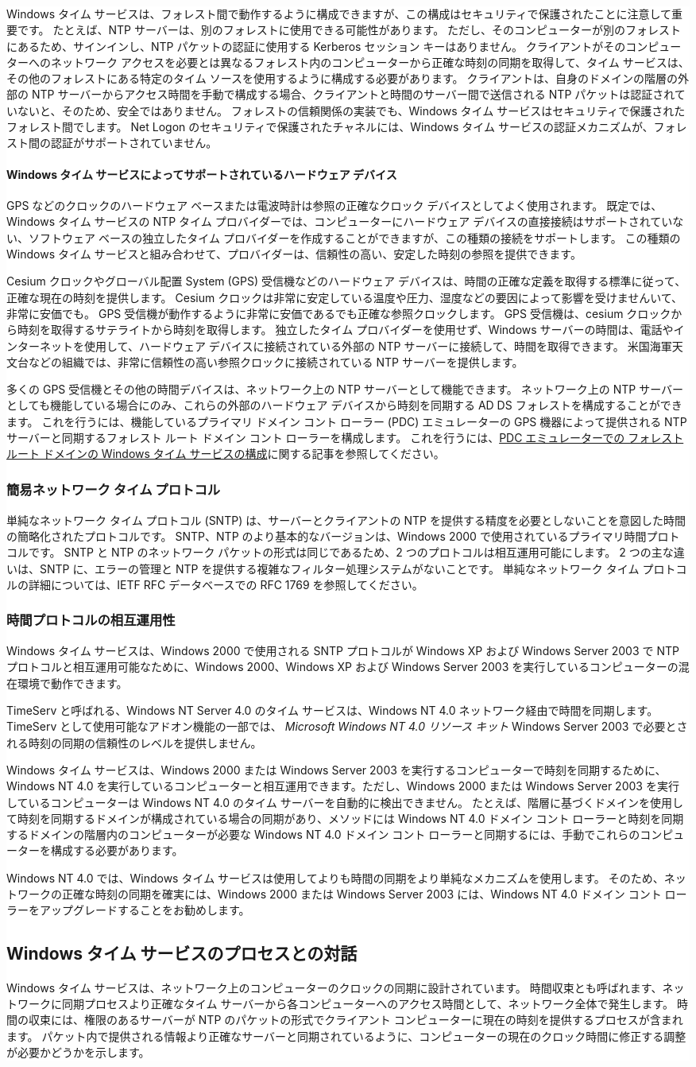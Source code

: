 Windows タイム サービスは、フォレスト間で動作するように構成できますが、この構成はセキュリティで保護されたことに注意して重要です。 たとえば、NTP サーバーは、別のフォレストに使用できる可能性があります。 ただし、そのコンピューターが別のフォレストにあるため、サインインし、NTP パケットの認証に使用する Kerberos セッション キーはありません。 クライアントがそのコンピューターへのネットワーク アクセスを必要とは異なるフォレスト内のコンピューターから正確な時刻の同期を取得して、タイム サービスは、その他のフォレストにある特定のタイム ソースを使用するように構成する必要があります。 クライアントは、自身のドメインの階層の外部の NTP サーバーからアクセス時間を手動で構成する場合、クライアントと時間のサーバー間で送信される NTP パケットは認証されていないと、そのため、安全ではありません。 フォレストの信頼関係の実装でも、Windows タイム サービスはセキュリティで保護されたフォレスト間でします。 Net Logon のセキュリティで保護されたチャネルには、Windows タイム サービスの認証メカニズムが、フォレスト間の認証がサポートされていません。  
  
#### <a name="hardware-devices-that-are-supported-by-the-windows-time-service"></a>Windows タイム サービスによってサポートされているハードウェア デバイス  
GPS などのクロックのハードウェア ベースまたは電波時計は参照の正確なクロック デバイスとしてよく使用されます。 既定では、Windows タイム サービスの NTP タイム プロバイダーでは、コンピューターにハードウェア デバイスの直接接続はサポートされていない、ソフトウェア ベースの独立したタイム プロバイダーを作成することができますが、この種類の接続をサポートします。 この種類の Windows タイム サービスと組み合わせて、プロバイダーは、信頼性の高い、安定した時刻の参照を提供できます。  
  
Cesium クロックやグローバル配置 System (GPS) 受信機などのハードウェア デバイスは、時間の正確な定義を取得する標準に従って、正確な現在の時刻を提供します。 Cesium クロックは非常に安定している温度や圧力、湿度などの要因によって影響を受けませんいて、非常に安価でも。 GPS 受信機が動作するように非常に安価であるでも正確な参照クロックします。 GPS 受信機は、cesium クロックから時刻を取得するサテライトから時刻を取得します。 独立したタイム プロバイダーを使用せず、Windows サーバーの時間は、電話やインターネットを使用して、ハードウェア デバイスに接続されている外部の NTP サーバーに接続して、時間を取得できます。 米国海軍天文台などの組織では、非常に信頼性の高い参照クロックに接続されている NTP サーバーを提供します。  
  
多くの GPS 受信機とその他の時間デバイスは、ネットワーク上の NTP サーバーとして機能できます。 ネットワーク上の NTP サーバーとしても機能している場合にのみ、これらの外部のハードウェア デバイスから時刻を同期する AD DS フォレストを構成することができます。 これを行うには、機能しているプライマリ ドメイン コント ローラー (PDC) エミュレーターの GPS 機器によって提供される NTP サーバーと同期するフォレスト ルート ドメイン コント ローラーを構成します。 これを行うには、[PDC エミュレーターでの フォレスト ルート ドメインの Windows タイム サービスの構成](https://docs.microsoft.com/previous-versions/windows/it-pro/windows-server-2008-R2-and-2008/cc731191%28v=ws.10%29)に関する記事を参照してください。  
  
### <a name="simple-network-time-protocol"></a>簡易ネットワーク タイム プロトコル  
単純なネットワーク タイム プロトコル (SNTP) は、サーバーとクライアントの NTP を提供する精度を必要としないことを意図した時間の簡略化されたプロトコルです。 SNTP、NTP のより基本的なバージョンは、Windows 2000 で使用されているプライマリ時間プロトコルです。 SNTP と NTP のネットワーク パケットの形式は同じであるため、2 つのプロトコルは相互運用可能にします。 2 つの主な違いは、SNTP に、エラーの管理と NTP を提供する複雑なフィルター処理システムがないことです。 単純なネットワーク タイム プロトコルの詳細については、IETF RFC データベースでの RFC 1769 を参照してください。  
  
### <a name="time-protocol-interoperability"></a>時間プロトコルの相互運用性  
Windows タイム サービスは、Windows 2000 で使用される SNTP プロトコルが Windows XP および Windows Server 2003 で NTP プロトコルと相互運用可能なために、Windows 2000、Windows XP および Windows Server 2003 を実行しているコンピューターの混在環境で動作できます。  
  
TimeServ と呼ばれる、Windows NT Server 4.0 のタイム サービスは、Windows NT 4.0 ネットワーク経由で時間を同期します。 TimeServ として使用可能なアドオン機能の一部では、 *Microsoft Windows NT 4.0 リソース キット* Windows Server 2003 で必要とされる時刻の同期の信頼性のレベルを提供しません。  
  
Windows タイム サービスは、Windows 2000 または Windows Server 2003 を実行するコンピューターで時刻を同期するために、Windows NT 4.0 を実行しているコンピューターと相互運用できます。ただし、Windows 2000 または Windows Server 2003 を実行しているコンピューターは Windows NT 4.0 のタイム サーバーを自動的に検出できません。 たとえば、階層に基づくドメインを使用して時刻を同期するドメインが構成されている場合の同期があり、メソッドには Windows NT 4.0 ドメイン コント ローラーと時刻を同期するドメインの階層内のコンピューターが必要な Windows NT 4.0 ドメイン コント ローラーと同期するには、手動でこれらのコンピューターを構成する必要があります。  
  
Windows NT 4.0 では、Windows タイム サービスは使用してよりも時間の同期をより単純なメカニズムを使用します。 そのため、ネットワークの正確な時刻の同期を確実には、Windows 2000 または Windows Server 2003 には、Windows NT 4.0 ドメイン コント ローラーをアップグレードすることをお勧めします。  
  
## <a name="windows-time-service-processes-and-interactions"></a>Windows タイム サービスのプロセスとの対話  

Windows タイム サービスは、ネットワーク上のコンピューターのクロックの同期に設計されています。 時間収束とも呼ばれます、ネットワークに同期プロセスより正確なタイム サーバーから各コンピューターへのアクセス時間として、ネットワーク全体で発生します。 時間の収束には、権限のあるサーバーが NTP のパケットの形式でクライアント コンピューターに現在の時刻を提供するプロセスが含まれます。 パケット内で提供される情報より正確なサーバーと同期されているように、コンピューターの現在のクロック時間に修正する調整が必要かどうかを示します。  
  